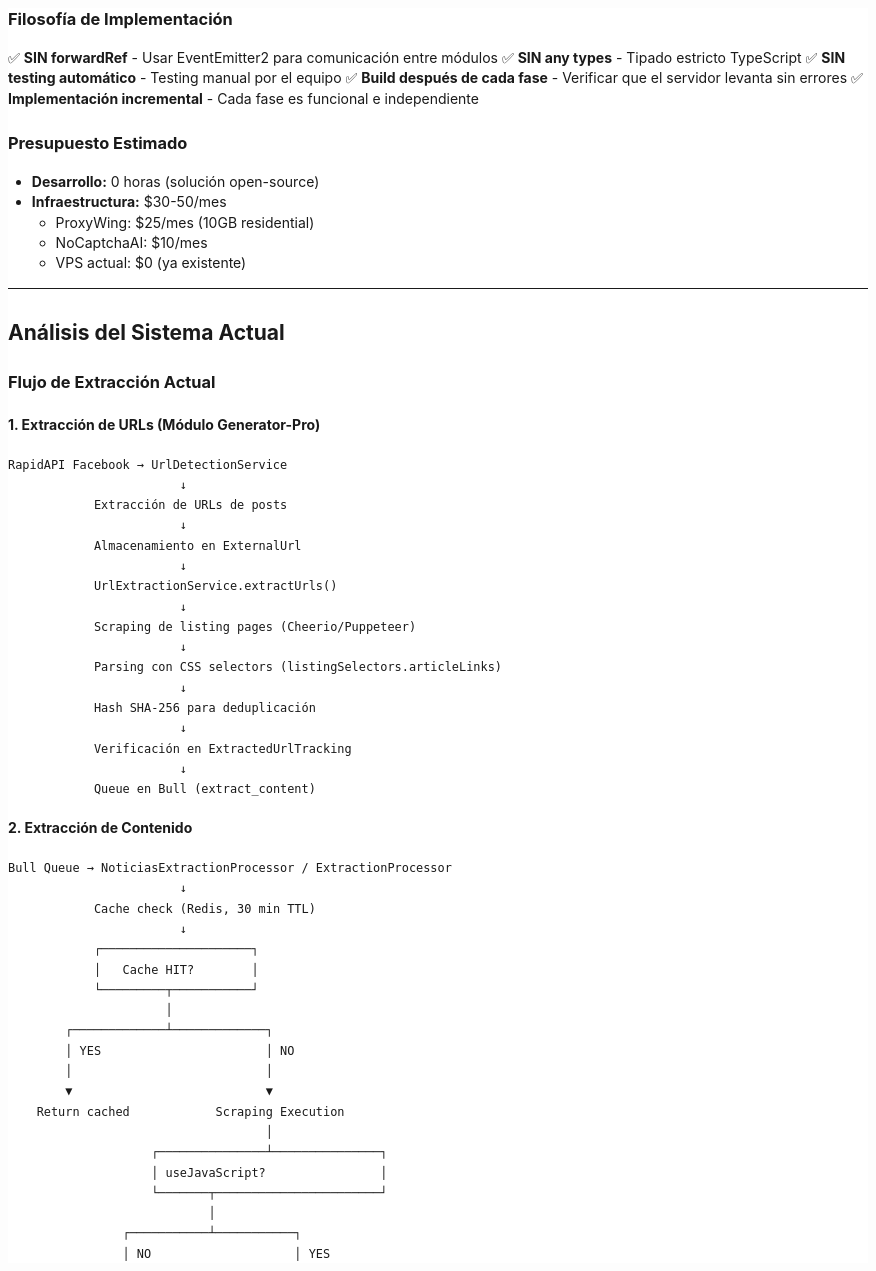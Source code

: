 ### Filosofía de Implementación
✅ **SIN forwardRef** - Usar EventEmitter2 para comunicación entre módulos
✅ **SIN any types** - Tipado estricto TypeScript
✅ **SIN testing automático** - Testing manual por el equipo
✅ **Build después de cada fase** - Verificar que el servidor levanta sin errores
✅ **Implementación incremental** - Cada fase es funcional e independiente

### Presupuesto Estimado
- **Desarrollo:** 0 horas (solución open-source)
- **Infraestructura:** $30-50/mes
  - ProxyWing: $25/mes (10GB residential)
  - NoCaptchaAI: $10/mes
  - VPS actual: $0 (ya existente)

---

## Análisis del Sistema Actual

### Flujo de Extracción Actual

#### 1. Extracción de URLs (Módulo Generator-Pro)
```
RapidAPI Facebook → UrlDetectionService
                        ↓
            Extracción de URLs de posts
                        ↓
            Almacenamiento en ExternalUrl
                        ↓
            UrlExtractionService.extractUrls()
                        ↓
            Scraping de listing pages (Cheerio/Puppeteer)
                        ↓
            Parsing con CSS selectors (listingSelectors.articleLinks)
                        ↓
            Hash SHA-256 para deduplicación
                        ↓
            Verificación en ExtractedUrlTracking
                        ↓
            Queue en Bull (extract_content)
```

#### 2. Extracción de Contenido
```
Bull Queue → NoticiasExtractionProcessor / ExtractionProcessor
                        ↓
            Cache check (Redis, 30 min TTL)
                        ↓
            ┌─────────────────────┐
            │   Cache HIT?        │
            └─────────┬───────────┘
                      │
        ┌─────────────┴─────────────┐
        │ YES                       │ NO
        │                           │
        ▼                           ▼
    Return cached            Scraping Execution
                                    │
                    ┌───────────────┴───────────────┐
                    │ useJavaScript?                │
                    └───────┬───────────────────────┘
                            │
                ┌───────────┴───────────┐
                │ NO                    │ YES
```